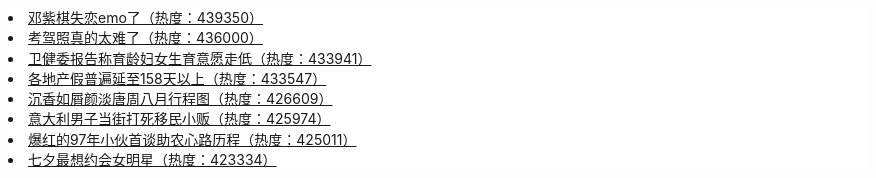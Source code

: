 <li>
<a href="https://s.weibo.com/weibo?q=%23%E9%82%93%E7%B4%AB%E6%A3%8B%E5%A4%B1%E6%81%8Bemo%E4%BA%86%23" target="weibo">
邓紫棋失恋emo了（热度：439350）
</a>
</li>

<li>
<a href="https://s.weibo.com/weibo?q=%23%E8%80%83%E9%A9%BE%E7%85%A7%E7%9C%9F%E7%9A%84%E5%A4%AA%E9%9A%BE%E4%BA%86%23" target="weibo">
考驾照真的太难了（热度：436000）
</a>
</li>

<li>
<a href="https://s.weibo.com/weibo?q=%23%E5%8D%AB%E5%81%A5%E5%A7%94%E6%8A%A5%E5%91%8A%E7%A7%B0%E8%82%B2%E9%BE%84%E5%A6%87%E5%A5%B3%E7%94%9F%E8%82%B2%E6%84%8F%E6%84%BF%E8%B5%B0%E4%BD%8E%23" target="weibo">
卫健委报告称育龄妇女生育意愿走低（热度：433941）
</a>
</li>

<li>
<a href="https://s.weibo.com/weibo?q=%23%E5%90%84%E5%9C%B0%E4%BA%A7%E5%81%87%E6%99%AE%E9%81%8D%E5%BB%B6%E8%87%B3158%E5%A4%A9%E4%BB%A5%E4%B8%8A%23" target="weibo">
各地产假普遍延至158天以上（热度：433547）
</a>
</li>

<li>
<a href="https://s.weibo.com/weibo?q=%23%E6%B2%89%E9%A6%99%E5%A6%82%E5%B1%91%E9%A2%9C%E6%B7%A1%E5%94%90%E5%91%A8%E5%85%AB%E6%9C%88%E8%A1%8C%E7%A8%8B%E5%9B%BE%23" target="weibo">
沉香如屑颜淡唐周八月行程图（热度：426609）
</a>
</li>

<li>
<a href="https://s.weibo.com/weibo?q=%23%E6%84%8F%E5%A4%A7%E5%88%A9%E7%94%B7%E5%AD%90%E5%BD%93%E8%A1%97%E6%89%93%E6%AD%BB%E7%A7%BB%E6%B0%91%E5%B0%8F%E8%B4%A9%23" target="weibo">
意大利男子当街打死移民小贩（热度：425974）
</a>
</li>

<li>
<a href="https://s.weibo.com/weibo?q=%23%E7%88%86%E7%BA%A2%E7%9A%8497%E5%B9%B4%E5%B0%8F%E4%BC%99%E9%A6%96%E8%B0%88%E5%8A%A9%E5%86%9C%E5%BF%83%E8%B7%AF%E5%8E%86%E7%A8%8B%23" target="weibo">
爆红的97年小伙首谈助农心路历程（热度：425011）
</a>
</li>

<li>
<a href="https://s.weibo.com/weibo?q=%23%E4%B8%83%E5%A4%95%E6%9C%80%E6%83%B3%E7%BA%A6%E4%BC%9A%E5%A5%B3%E6%98%8E%E6%98%9F%23" target="weibo">
七夕最想约会女明星（热度：423334）
</a>
</li>
